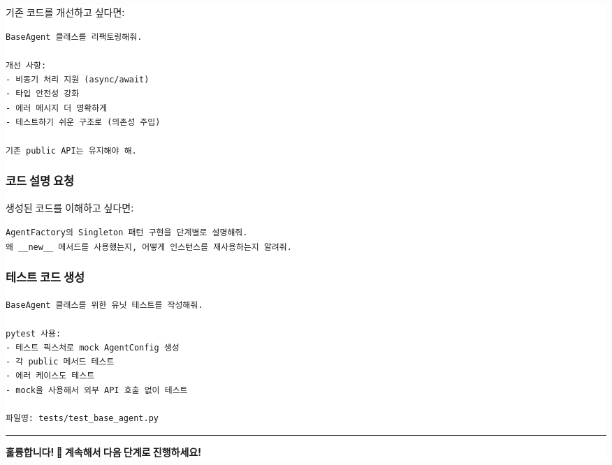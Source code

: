 기존 코드를 개선하고 싶다면:

```
BaseAgent 클래스를 리팩토링해줘.

개선 사항:
- 비동기 처리 지원 (async/await)
- 타입 안전성 강화
- 에러 메시지 더 명확하게
- 테스트하기 쉬운 구조로 (의존성 주입)

기존 public API는 유지해야 해.
```

### 코드 설명 요청

생성된 코드를 이해하고 싶다면:

```
AgentFactory의 Singleton 패턴 구현을 단계별로 설명해줘.
왜 __new__ 메서드를 사용했는지, 어떻게 인스턴스를 재사용하는지 알려줘.
```

### 테스트 코드 생성

```
BaseAgent 클래스를 위한 유닛 테스트를 작성해줘.

pytest 사용:
- 테스트 픽스처로 mock AgentConfig 생성
- 각 public 메서드 테스트
- 에러 케이스도 테스트
- mock을 사용해서 외부 API 호출 없이 테스트

파일명: tests/test_base_agent.py
```

---

**훌륭합니다! 🚀 계속해서 다음 단계로 진행하세요!**
